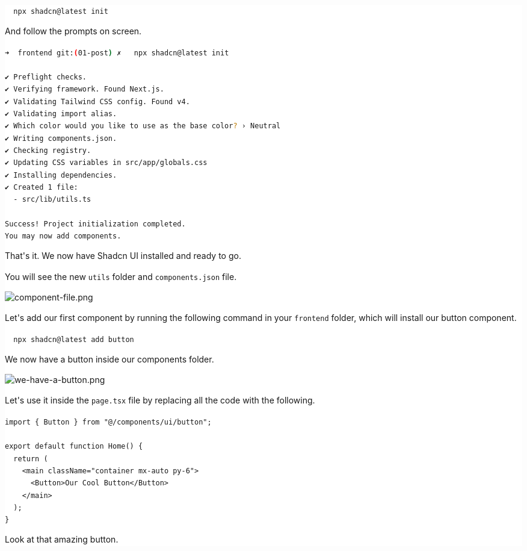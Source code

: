 ```bash
  npx shadcn@latest init
```

And follow the prompts on screen.

```bash
➜  frontend git:(01-post) ✗   npx shadcn@latest init

✔ Preflight checks.
✔ Verifying framework. Found Next.js.
✔ Validating Tailwind CSS config. Found v4.
✔ Validating import alias.
✔ Which color would you like to use as the base color? › Neutral
✔ Writing components.json.
✔ Checking registry.
✔ Updating CSS variables in src/app/globals.css
✔ Installing dependencies.
✔ Created 1 file:
  - src/lib/utils.ts

Success! Project initialization completed.
You may now add components.
```

That's it. We now have Shadcn UI installed and ready to go.

You will see the new `utils` folder and `components.json` file.

![component-file.png](https://delicate-dawn-ac25646e6d.media.strapiapp.com/component_file_f0e96d2043.png)

Let's add our first component by running the following command in your `frontend` folder, which will install our button component.

```bash
  npx shadcn@latest add button
```

We now have a button inside our components folder.

![we-have-a-button.png](https://api-prod.strapi.io/uploads/we_have_a_button_773bb330f5.png)

Let's use it inside the `page.tsx` file by replacing all the code with the following.

```tsx
import { Button } from "@/components/ui/button";

export default function Home() {
  return (
    <main className="container mx-auto py-6">
      <Button>Our Cool Button</Button>
    </main>
  );
}
```

Look at that amazing button.

